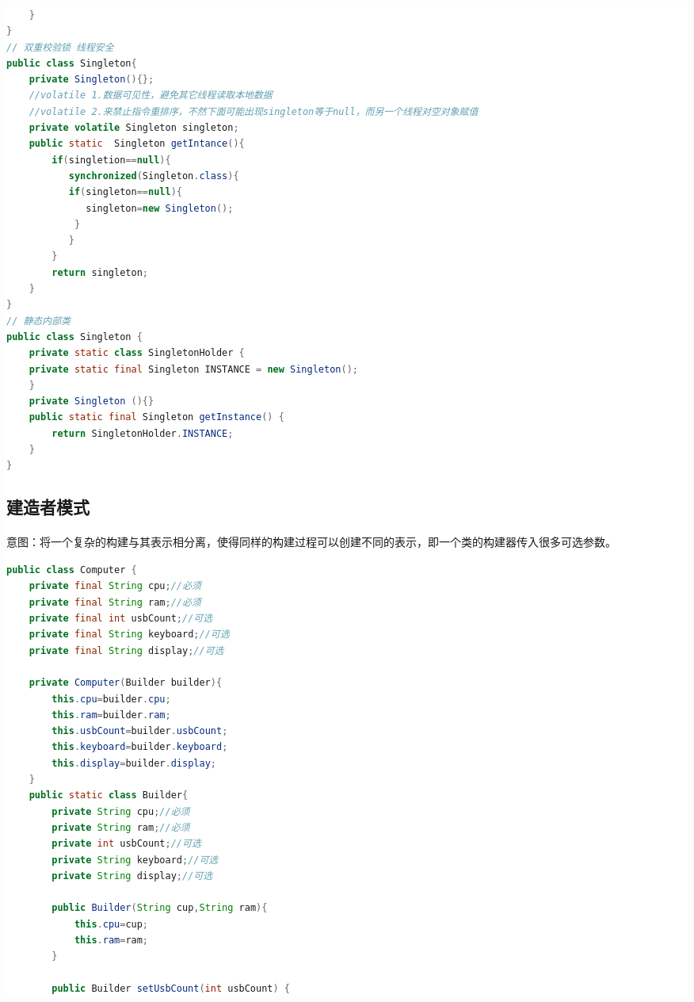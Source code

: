 ```java
    }
}
// 双重校验锁 线程安全
public class Singleton{
    private Singleton(){};
    //volatile 1.数据可见性，避免其它线程读取本地数据
    //volatile 2.来禁止指令重排序，不然下面可能出现singleton等于null，而另一个线程对空对象赋值
    private volatile Singleton singleton;
    public static  Singleton getIntance(){
        if(singletion==null){
           synchronized(Singleton.class){
           if(singleton==null){
              singleton=new Singleton();
            }
           }
        }
        return singleton;
    }
}
// 静态内部类
public class Singleton {  
    private static class SingletonHolder {  
    private static final Singleton INSTANCE = new Singleton();  
    }  
    private Singleton (){}  
    public static final Singleton getInstance() {  
        return SingletonHolder.INSTANCE;  
    }  
}
```

## 建造者模式

意图：将一个复杂的构建与其表示相分离，使得同样的构建过程可以创建不同的表示，即一个类的构建器传入很多可选参数。

```java
public class Computer {
    private final String cpu;//必须
    private final String ram;//必须
    private final int usbCount;//可选
    private final String keyboard;//可选
    private final String display;//可选

    private Computer(Builder builder){
        this.cpu=builder.cpu;
        this.ram=builder.ram;
        this.usbCount=builder.usbCount;
        this.keyboard=builder.keyboard;
        this.display=builder.display;
    }
    public static class Builder{
        private String cpu;//必须
        private String ram;//必须
        private int usbCount;//可选
        private String keyboard;//可选
        private String display;//可选

        public Builder(String cup,String ram){
            this.cpu=cup;
            this.ram=ram;
        }

        public Builder setUsbCount(int usbCount) {
```